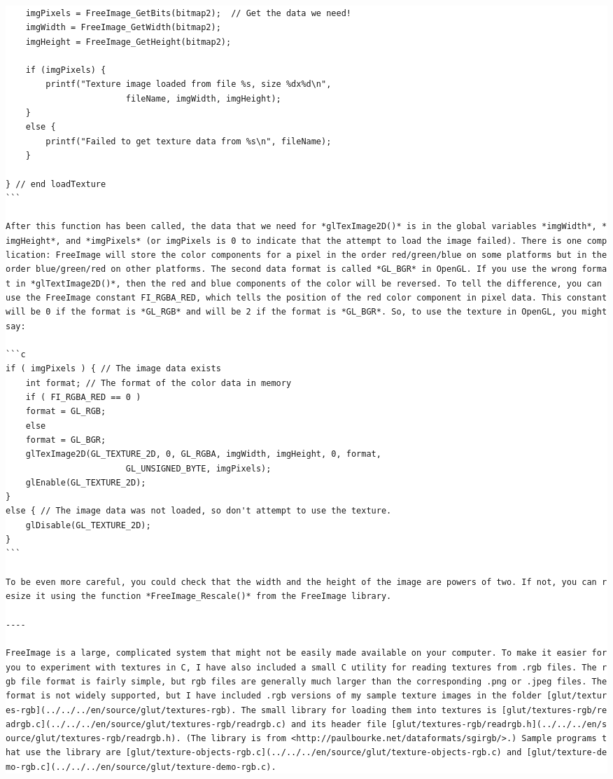         imgPixels = FreeImage_GetBits(bitmap2);  // Get the data we need!
        imgWidth = FreeImage_GetWidth(bitmap2);
        imgHeight = FreeImage_GetHeight(bitmap2);
        
        if (imgPixels) {
            printf("Texture image loaded from file %s, size %dx%d\n", 
                            fileName, imgWidth, imgHeight);
        }
        else {
            printf("Failed to get texture data from %s\n", fileName);
        }
        
    } // end loadTexture
    ```

    After this function has been called, the data that we need for *glTexImage2D()* is in the global variables *imgWidth*, *imgHeight*, and *imgPixels* (or imgPixels is 0 to indicate that the attempt to load the image failed). There is one complication: FreeImage will store the color components for a pixel in the order red/green/blue on some platforms but in the order blue/green/red on other platforms. The second data format is called *GL_BGR* in OpenGL. If you use the wrong format in *glTextImage2D()*, then the red and blue components of the color will be reversed. To tell the difference, you can use the FreeImage constant FI_RGBA_RED, which tells the position of the red color component in pixel data. This constant will be 0 if the format is *GL_RGB* and will be 2 if the format is *GL_BGR*. So, to use the texture in OpenGL, you might say:

    ```c
    if ( imgPixels ) { // The image data exists
        int format; // The format of the color data in memory
        if ( FI_RGBA_RED == 0 )
        format = GL_RGB;
        else
        format = GL_BGR;
        glTexImage2D(GL_TEXTURE_2D, 0, GL_RGBA, imgWidth, imgHeight, 0, format,
                            GL_UNSIGNED_BYTE, imgPixels);
        glEnable(GL_TEXTURE_2D);
    }
    else { // The image data was not loaded, so don't attempt to use the texture.
        glDisable(GL_TEXTURE_2D);
    }
    ```

    To be even more careful, you could check that the width and the height of the image are powers of two. If not, you can resize it using the function *FreeImage_Rescale()* from the FreeImage library.

    ----

    FreeImage is a large, complicated system that might not be easily made available on your computer. To make it easier for you to experiment with textures in C, I have also included a small C utility for reading textures from .rgb files. The rgb file format is fairly simple, but rgb files are generally much larger than the corresponding .png or .jpeg files. The format is not widely supported, but I have included .rgb versions of my sample texture images in the folder [glut/textures-rgb](../../../en/source/glut/textures-rgb). The small library for loading them into textures is [glut/textures-rgb/readrgb.c](../../../en/source/glut/textures-rgb/readrgb.c) and its header file [glut/textures-rgb/readrgb.h](../../../en/source/glut/textures-rgb/readrgb.h). (The library is from <http://paulbourke.net/dataformats/sgirgb/>.) Sample programs that use the library are [glut/texture-objects-rgb.c](../../../en/source/glut/texture-objects-rgb.c) and [glut/texture-demo-rgb.c](../../../en/source/glut/texture-demo-rgb.c).
